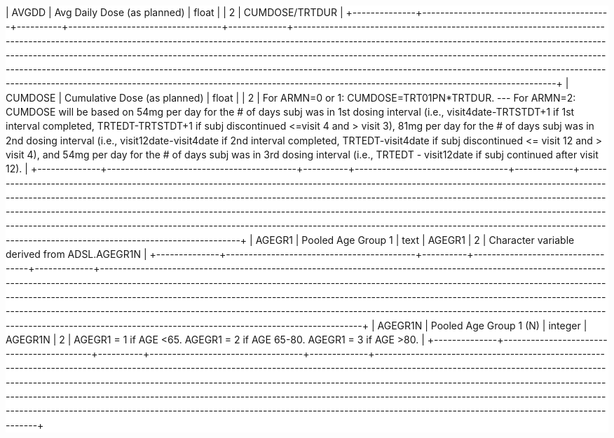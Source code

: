 | AVGDD        | Avg Daily Dose (as planned)              | float    |                                  | 2           | CUMDOSE/TRTDUR                                                                                                                                                                                                                                                                                                                                                                                                                                                                                                                                                                                               |
+--------------+------------------------------------------+----------+----------------------------------+-------------+--------------------------------------------------------------------------------------------------------------------------------------------------------------------------------------------------------------------------------------------------------------------------------------------------------------------------------------------------------------------------------------------------------------------------------------------------------------------------------------------------------------------------------------------------------------------------------------------------------------+
| CUMDOSE      | Cumulative Dose (as planned)             | float    |                                  | 2           | For ARMN=0 or 1: CUMDOSE=TRT01PN\*TRTDUR. --- For ARMN=2: CUMDOSE will be based on 54mg per day for the \# of days subj was in 1st dosing interval (i.e., visit4date-TRTSTDT+1 if 1st interval completed, TRTEDT-TRTSTDT+1 if subj discontinued \<=visit 4 and \> visit 3), 81mg per day for the \# of days subj was in 2nd dosing interval (i.e., visit12date-visit4date if 2nd interval completed, TRTEDT-visit4date if subj discontinued \<= visit 12 and \> visit 4), and 54mg per day for the \# of days subj was in 3rd dosing interval (i.e., TRTEDT - visit12date if subj continued after visit 12). |
+--------------+------------------------------------------+----------+----------------------------------+-------------+--------------------------------------------------------------------------------------------------------------------------------------------------------------------------------------------------------------------------------------------------------------------------------------------------------------------------------------------------------------------------------------------------------------------------------------------------------------------------------------------------------------------------------------------------------------------------------------------------------------+
| AGEGR1       | Pooled Age Group 1                       | text     | AGEGR1                           | 2           | Character variable derived from ADSL.AGEGR1N                                                                                                                                                                                                                                                                                                                                                                                                                                                                                                                                                                 |
+--------------+------------------------------------------+----------+----------------------------------+-------------+--------------------------------------------------------------------------------------------------------------------------------------------------------------------------------------------------------------------------------------------------------------------------------------------------------------------------------------------------------------------------------------------------------------------------------------------------------------------------------------------------------------------------------------------------------------------------------------------------------------+
| AGEGR1N      | Pooled Age Group 1 (N)                   | integer  | AGEGR1N                          | 2           | AGEGR1 = 1 if AGE \<65. AGEGR1 = 2 if AGE 65-80. AGEGR1 = 3 if AGE \>80.                                                                                                                                                                                                                                                                                                                                                                                                                                                                                                                                     |
+--------------+------------------------------------------+----------+----------------------------------+-------------+--------------------------------------------------------------------------------------------------------------------------------------------------------------------------------------------------------------------------------------------------------------------------------------------------------------------------------------------------------------------------------------------------------------------------------------------------------------------------------------------------------------------------------------------------------------------------------------------------------------+